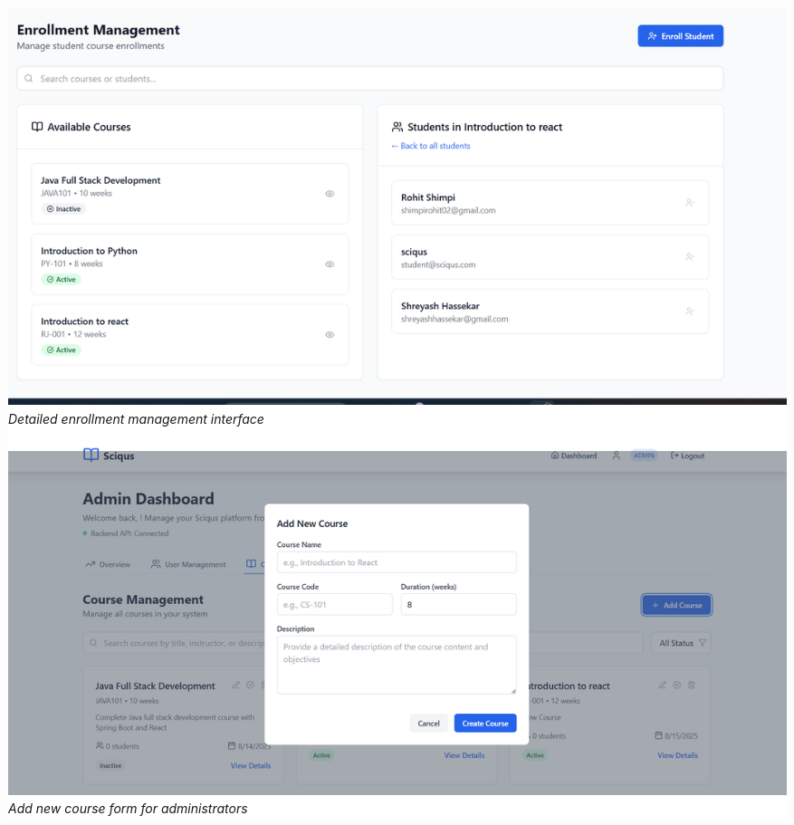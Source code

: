 ![Enrollment Management Details](screenshots/Screenshot%202025-08-17%20022455.png)
*Detailed enrollment management interface*

![Add Course Form](screenshots/Screenshot%202025-08-17%20022507.png)
*Add new course form for administrators*
